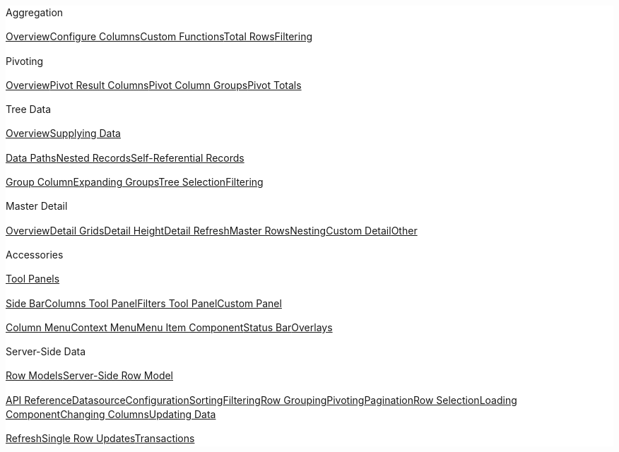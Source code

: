 Aggregation

[Overview](/react-data-grid/aggregation/)[Configure Columns](/react-data-grid/aggregation-columns/)[Custom Functions](/react-data-grid/aggregation-custom-functions/)[Total Rows](/react-data-grid/aggregation-total-rows/)[Filtering](/react-data-grid/aggregation-filtering/)

Pivoting

[Overview](/react-data-grid/pivoting/)[Pivot Result Columns](/react-data-grid/pivoting-result-columns/)[Pivot Column Groups](/react-data-grid/pivoting-column-groups/)[Pivot Totals](/react-data-grid/pivoting-totals/)

Tree Data

[Overview](/react-data-grid/tree-data/)[Supplying Data](/react-data-grid/tree-data-data/)

[Data Paths](/react-data-grid/tree-data-paths/)[Nested Records](/react-data-grid/tree-data-nesting/)[Self-Referential Records](/react-data-grid/tree-data-self-referential/)

[Group Column](/react-data-grid/tree-data-group-column/)[Expanding Groups](/react-data-grid/tree-data-opening-groups/)[Tree Selection](/react-data-grid/tree-data-selection/)[Filtering](/react-data-grid/tree-data-filtering/)

Master Detail

[Overview](/react-data-grid/master-detail/)[Detail Grids](/react-data-grid/master-detail-grids/)[Detail Height](/react-data-grid/master-detail-height/)[Detail Refresh](/react-data-grid/master-detail-refresh/)[Master Rows](/react-data-grid/master-detail-master-rows/)[Nesting](/react-data-grid/master-detail-nesting/)[Custom Detail](/react-data-grid/master-detail-custom-detail/)[Other](/react-data-grid/master-detail-other/)

Accessories

[Tool Panels](/react-data-grid/tool-panel/)

[Side Bar](/react-data-grid/side-bar/)[Columns Tool Panel](/react-data-grid/tool-panel-columns/)[Filters Tool Panel](/react-data-grid/tool-panel-filters/)[Custom Panel](/react-data-grid/component-tool-panel/)

[Column Menu](/react-data-grid/column-menu/)[Context Menu](/react-data-grid/context-menu/)[Menu Item Component](/react-data-grid/component-menu-item/)[Status Bar](/react-data-grid/status-bar/)[Overlays](/react-data-grid/overlays/)

Server-Side Data

[Row Models](/react-data-grid/row-models/)[Server-Side Row Model](/react-data-grid/server-side-model/)

[API Reference](/react-data-grid/server-side-model-api-reference/)[Datasource](/react-data-grid/server-side-model-datasource/)[Configuration](/react-data-grid/server-side-model-configuration/)[Sorting](/react-data-grid/server-side-model-sorting/)[Filtering](/react-data-grid/server-side-model-filtering/)[Row Grouping](/react-data-grid/server-side-model-grouping/)[Pivoting](/react-data-grid/server-side-model-pivoting/)[Pagination](/react-data-grid/server-side-model-pagination/)[Row Selection](/react-data-grid/server-side-model-selection/)[Loading Component](/react-data-grid/component-loading-cell-renderer/)[Changing Columns](/react-data-grid/server-side-model-changing-columns/)[Updating Data](/react-data-grid/server-side-model-updating/)

[Refresh](/react-data-grid/server-side-model-updating-refresh/)[Single Row Updates](/react-data-grid/server-side-model-updating-single-row/)[Transactions](/react-data-grid/server-side-model-updating-transactions/)
